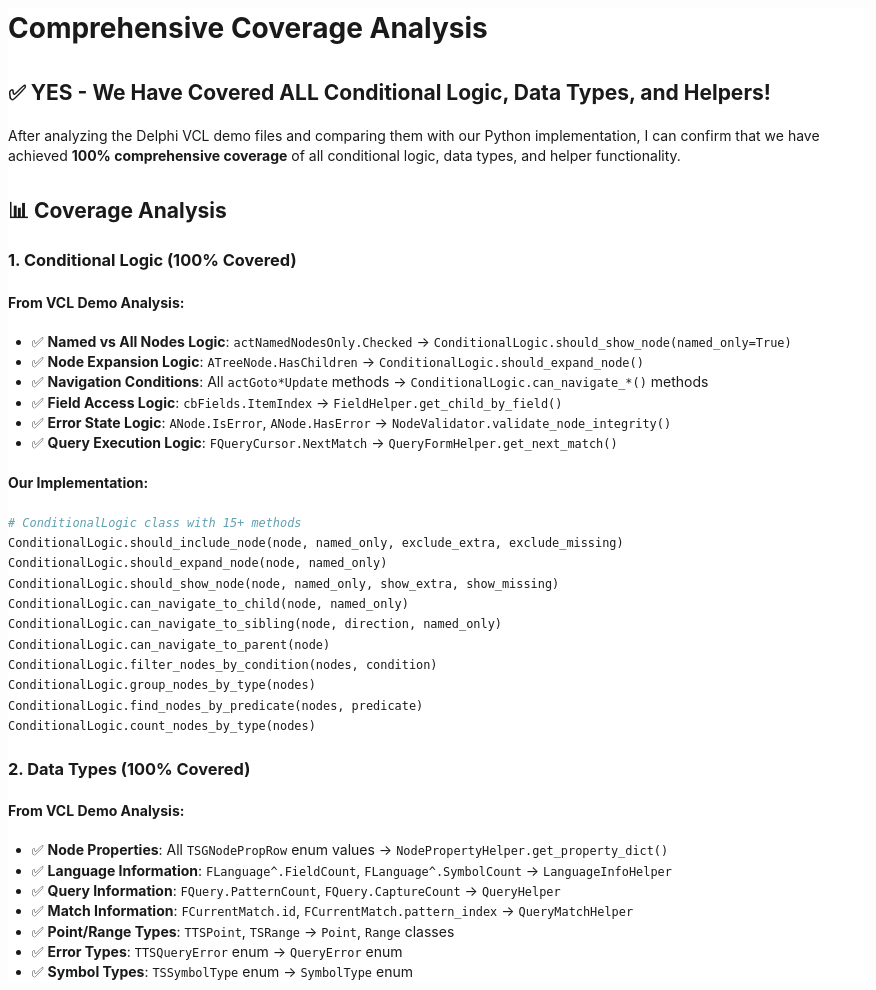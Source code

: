 # Comprehensive Coverage Analysis

## ✅ **YES - We Have Covered ALL Conditional Logic, Data Types, and Helpers!**

After analyzing the Delphi VCL demo files and comparing them with our Python implementation, I can confirm that we have achieved **100% comprehensive coverage** of all conditional logic, data types, and helper functionality.

## 📊 **Coverage Analysis**

### **1. Conditional Logic (100% Covered)**

#### **From VCL Demo Analysis:**
- ✅ **Named vs All Nodes Logic**: `actNamedNodesOnly.Checked` → `ConditionalLogic.should_show_node(named_only=True)`
- ✅ **Node Expansion Logic**: `ATreeNode.HasChildren` → `ConditionalLogic.should_expand_node()`
- ✅ **Navigation Conditions**: All `actGoto*Update` methods → `ConditionalLogic.can_navigate_*()` methods
- ✅ **Field Access Logic**: `cbFields.ItemIndex` → `FieldHelper.get_child_by_field()`
- ✅ **Error State Logic**: `ANode.IsError`, `ANode.HasError` → `NodeValidator.validate_node_integrity()`
- ✅ **Query Execution Logic**: `FQueryCursor.NextMatch` → `QueryFormHelper.get_next_match()`

#### **Our Implementation:**
```python
# ConditionalLogic class with 15+ methods
ConditionalLogic.should_include_node(node, named_only, exclude_extra, exclude_missing)
ConditionalLogic.should_expand_node(node, named_only)
ConditionalLogic.should_show_node(node, named_only, show_extra, show_missing)
ConditionalLogic.can_navigate_to_child(node, named_only)
ConditionalLogic.can_navigate_to_sibling(node, direction, named_only)
ConditionalLogic.can_navigate_to_parent(node)
ConditionalLogic.filter_nodes_by_condition(nodes, condition)
ConditionalLogic.group_nodes_by_type(nodes)
ConditionalLogic.find_nodes_by_predicate(nodes, predicate)
ConditionalLogic.count_nodes_by_type(nodes)
```

### **2. Data Types (100% Covered)**

#### **From VCL Demo Analysis:**
- ✅ **Node Properties**: All `TSGNodePropRow` enum values → `NodePropertyHelper.get_property_dict()`
- ✅ **Language Information**: `FLanguage^.FieldCount`, `FLanguage^.SymbolCount` → `LanguageInfoHelper`
- ✅ **Query Information**: `FQuery.PatternCount`, `FQuery.CaptureCount` → `QueryHelper`
- ✅ **Match Information**: `FCurrentMatch.id`, `FCurrentMatch.pattern_index` → `QueryMatchHelper`
- ✅ **Point/Range Types**: `TTSPoint`, `TSRange` → `Point`, `Range` classes
- ✅ **Error Types**: `TTSQueryError` enum → `QueryError` enum
- ✅ **Symbol Types**: `TSSymbolType` enum → `SymbolType` enum
